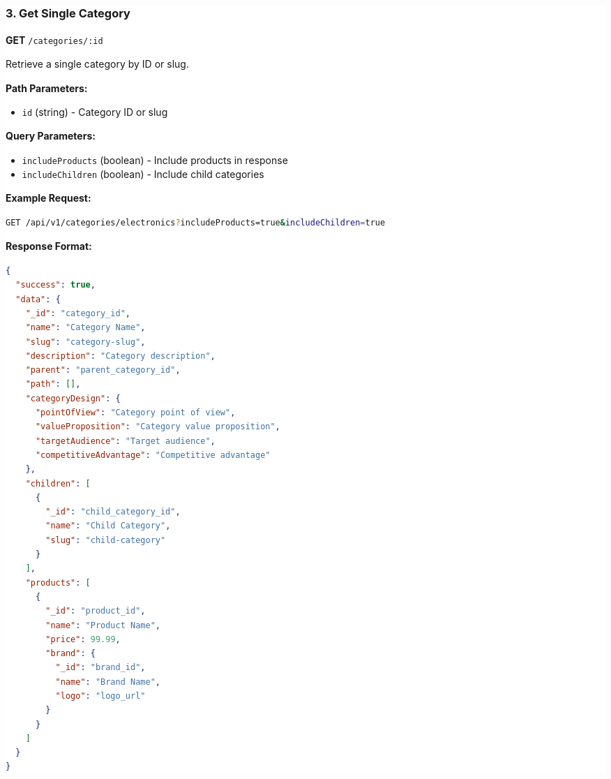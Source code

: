 ### 3. Get Single Category

**GET** `/categories/:id`

Retrieve a single category by ID or slug.

**Path Parameters:**

- `id` (string) - Category ID or slug

**Query Parameters:**

- `includeProducts` (boolean) - Include products in response
- `includeChildren` (boolean) - Include child categories

**Example Request:**

```bash
GET /api/v1/categories/electronics?includeProducts=true&includeChildren=true
```

**Response Format:**

```json
{
  "success": true,
  "data": {
    "_id": "category_id",
    "name": "Category Name",
    "slug": "category-slug",
    "description": "Category description",
    "parent": "parent_category_id",
    "path": [],
    "categoryDesign": {
      "pointOfView": "Category point of view",
      "valueProposition": "Category value proposition",
      "targetAudience": "Target audience",
      "competitiveAdvantage": "Competitive advantage"
    },
    "children": [
      {
        "_id": "child_category_id",
        "name": "Child Category",
        "slug": "child-category"
      }
    ],
    "products": [
      {
        "_id": "product_id",
        "name": "Product Name",
        "price": 99.99,
        "brand": {
          "_id": "brand_id",
          "name": "Brand Name",
          "logo": "logo_url"
        }
      }
    ]
  }
}
```

